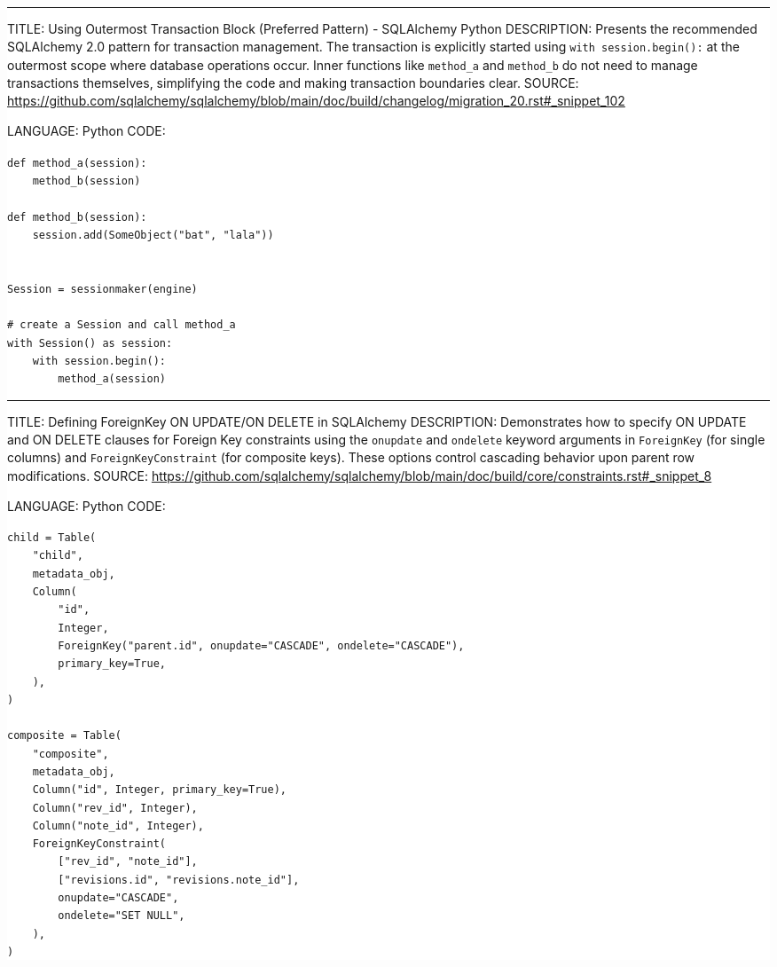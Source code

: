 ----------------------------------------

TITLE: Using Outermost Transaction Block (Preferred Pattern) - SQLAlchemy Python
DESCRIPTION: Presents the recommended SQLAlchemy 2.0 pattern for transaction management. The transaction is explicitly started using `with session.begin():` at the outermost scope where database operations occur. Inner functions like `method_a` and `method_b` do not need to manage transactions themselves, simplifying the code and making transaction boundaries clear.
SOURCE: https://github.com/sqlalchemy/sqlalchemy/blob/main/doc/build/changelog/migration_20.rst#_snippet_102

LANGUAGE: Python
CODE:
```
def method_a(session):
    method_b(session)

def method_b(session):
    session.add(SomeObject("bat", "lala"))


Session = sessionmaker(engine)

# create a Session and call method_a
with Session() as session:
    with session.begin():
        method_a(session)
```

----------------------------------------

TITLE: Defining ForeignKey ON UPDATE/ON DELETE in SQLAlchemy
DESCRIPTION: Demonstrates how to specify ON UPDATE and ON DELETE clauses for Foreign Key constraints using the `onupdate` and `ondelete` keyword arguments in `ForeignKey` (for single columns) and `ForeignKeyConstraint` (for composite keys). These options control cascading behavior upon parent row modifications.
SOURCE: https://github.com/sqlalchemy/sqlalchemy/blob/main/doc/build/core/constraints.rst#_snippet_8

LANGUAGE: Python
CODE:
```
child = Table(
    "child",
    metadata_obj,
    Column(
        "id",
        Integer,
        ForeignKey("parent.id", onupdate="CASCADE", ondelete="CASCADE"),
        primary_key=True,
    ),
)

composite = Table(
    "composite",
    metadata_obj,
    Column("id", Integer, primary_key=True),
    Column("rev_id", Integer),
    Column("note_id", Integer),
    ForeignKeyConstraint(
        ["rev_id", "note_id"],
        ["revisions.id", "revisions.note_id"],
        onupdate="CASCADE",
        ondelete="SET NULL",
    ),
)
```
